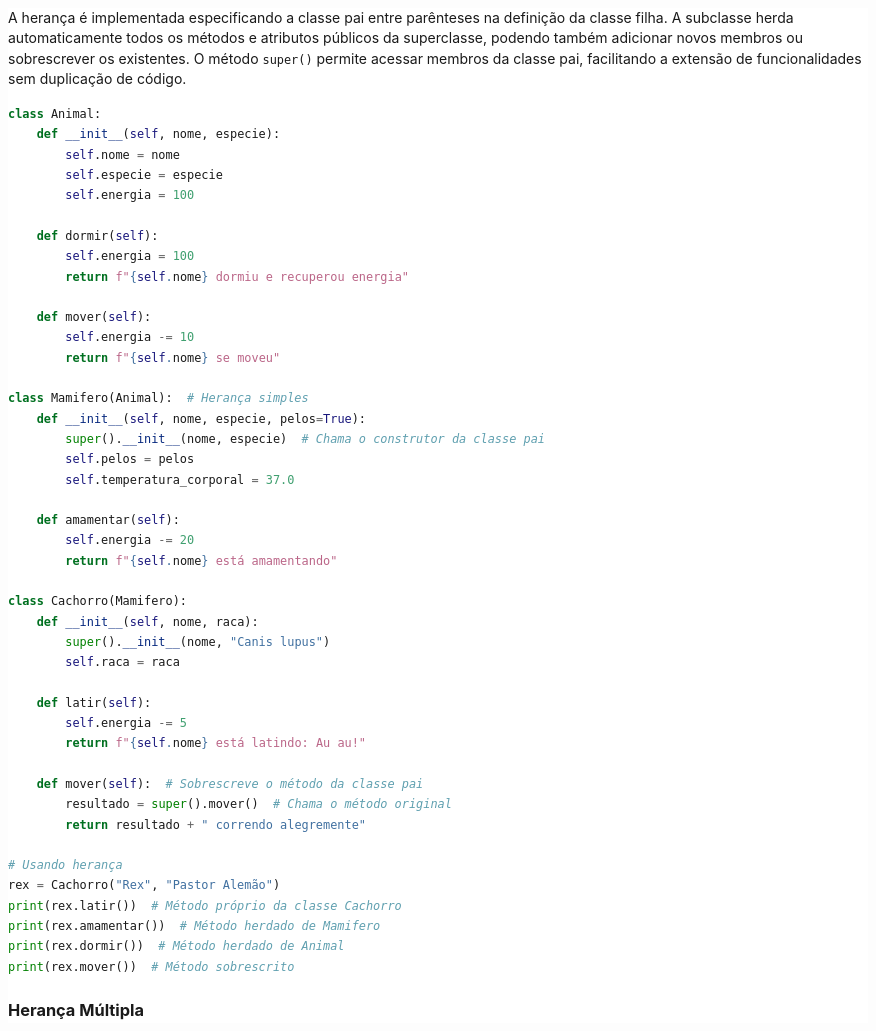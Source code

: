 A herança é implementada especificando a classe pai entre parênteses na definição da classe filha. A subclasse herda automaticamente todos os métodos e atributos públicos da superclasse, podendo também adicionar novos membros ou sobrescrever os existentes. O método `super()` permite acessar membros da classe pai, facilitando a extensão de funcionalidades sem duplicação de código.

```python
class Animal:
    def __init__(self, nome, especie):
        self.nome = nome
        self.especie = especie
        self.energia = 100
    
    def dormir(self):
        self.energia = 100
        return f"{self.nome} dormiu e recuperou energia"
    
    def mover(self):
        self.energia -= 10
        return f"{self.nome} se moveu"

class Mamifero(Animal):  # Herança simples
    def __init__(self, nome, especie, pelos=True):
        super().__init__(nome, especie)  # Chama o construtor da classe pai
        self.pelos = pelos
        self.temperatura_corporal = 37.0
    
    def amamentar(self):
        self.energia -= 20
        return f"{self.nome} está amamentando"

class Cachorro(Mamifero):
    def __init__(self, nome, raca):
        super().__init__(nome, "Canis lupus")
        self.raca = raca
    
    def latir(self):
        self.energia -= 5
        return f"{self.nome} está latindo: Au au!"
    
    def mover(self):  # Sobrescreve o método da classe pai
        resultado = super().mover()  # Chama o método original
        return resultado + " correndo alegremente"

# Usando herança
rex = Cachorro("Rex", "Pastor Alemão")
print(rex.latir())  # Método próprio da classe Cachorro
print(rex.amamentar())  # Método herdado de Mamifero
print(rex.dormir())  # Método herdado de Animal
print(rex.mover())  # Método sobrescrito
```


### Herança Múltipla
